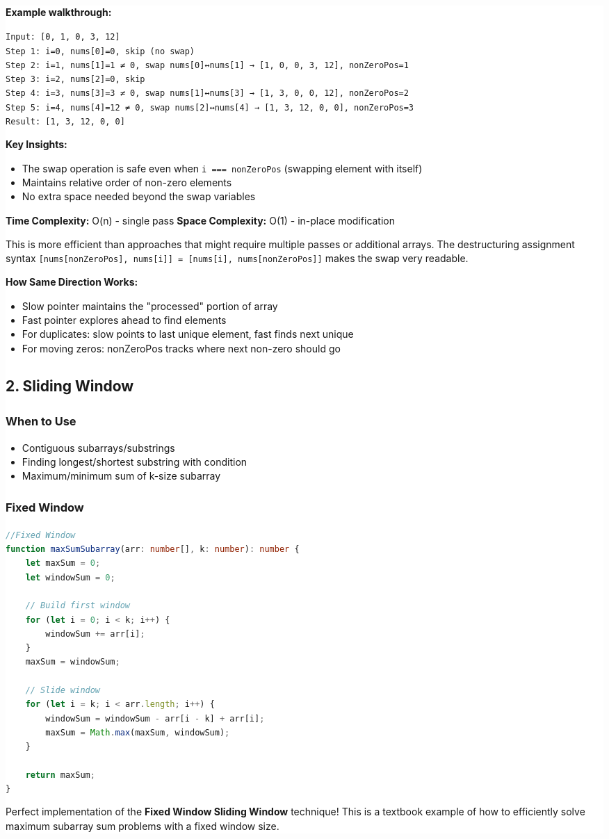 **Example walkthrough:**
```
Input: [0, 1, 0, 3, 12]
Step 1: i=0, nums[0]=0, skip (no swap)
Step 2: i=1, nums[1]=1 ≠ 0, swap nums[0]↔nums[1] → [1, 0, 0, 3, 12], nonZeroPos=1
Step 3: i=2, nums[2]=0, skip
Step 4: i=3, nums[3]=3 ≠ 0, swap nums[1]↔nums[3] → [1, 3, 0, 0, 12], nonZeroPos=2  
Step 5: i=4, nums[4]=12 ≠ 0, swap nums[2]↔nums[4] → [1, 3, 12, 0, 0], nonZeroPos=3
Result: [1, 3, 12, 0, 0]
```

**Key Insights:**
- The swap operation is safe even when `i === nonZeroPos` (swapping element with itself)
- Maintains relative order of non-zero elements
- No extra space needed beyond the swap variables

**Time Complexity:** O(n) - single pass
**Space Complexity:** O(1) - in-place modification

This is more efficient than approaches that might require multiple passes or additional arrays. The destructuring assignment syntax `[nums[nonZeroPos], nums[i]] = [nums[i], nums[nonZeroPos]]` makes the swap very readable.

**How Same Direction Works:**
- Slow pointer maintains the "processed" portion of array
- Fast pointer explores ahead to find elements
- For duplicates: slow points to last unique element, fast finds next unique
- For moving zeros: nonZeroPos tracks where next non-zero should go
## 2. Sliding Window

### When to Use
- Contiguous subarrays/substrings
- Finding longest/shortest substring with condition
- Maximum/minimum sum of k-size subarray

### Fixed Window
```typescript
//Fixed Window
function maxSumSubarray(arr: number[], k: number): number {
    let maxSum = 0;
    let windowSum = 0;
    
    // Build first window
    for (let i = 0; i < k; i++) {
        windowSum += arr[i];
    }
    maxSum = windowSum;
    
    // Slide window
    for (let i = k; i < arr.length; i++) {
        windowSum = windowSum - arr[i - k] + arr[i];
        maxSum = Math.max(maxSum, windowSum);
    }
    
    return maxSum;
}
```
Perfect implementation of the **Fixed Window Sliding Window** technique! This is a textbook example of how to efficiently solve maximum subarray sum problems with a fixed window size.
